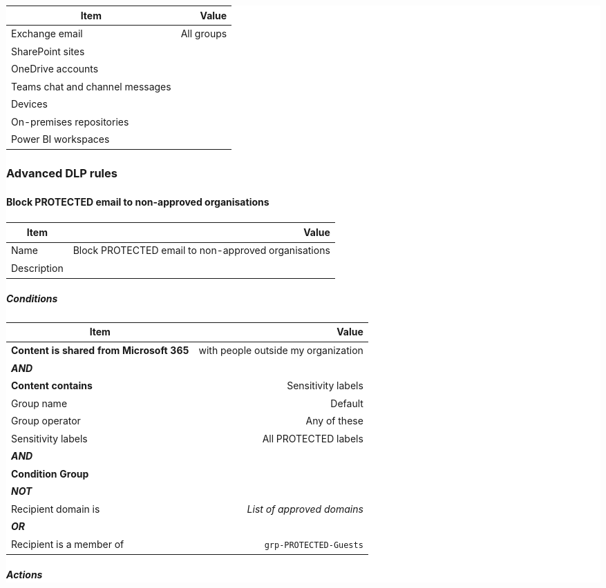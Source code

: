 | Item                            |      Value |
| ------------------------------- | ---------: |
| Exchange email                  | All groups |
| SharePoint sites                |            |
| OneDrive accounts               |            |
| Teams chat and channel messages |            |
| Devices                         |            |
| On-premises repositories        |            |
| Power BI workspaces             |            |

### Advanced DLP rules

#### Block PROTECTED email to non-approved organisations

| Item        |                                               Value |
| ----------- | --------------------------------------------------: |
| Name        | Block PROTECTED email to non-approved organisations |
| Description |                                                     |

##### Conditions

| Item                                     |                               Value |
| ---------------------------------------- | ----------------------------------: |
| **Content is shared from Microsoft 365** | with people outside my organization |
| ***AND***                                |                                     |
| **Content contains**                     |                  Sensitivity labels |
| Group name                               |                             Default |
| Group operator                           |                        Any of these |
| Sensitivity labels                       |                All PROTECTED labels |
| ***AND***                                |                                     |
| **Condition Group**                      |                                     |
| ***NOT***                                |                                     |
| Recipient domain is                      |          *List of approved domains* |
| ***OR***                                 |                                     |
| Recipient is a member of                 |              `grp-PROTECTED-Guests` |

##### Actions
